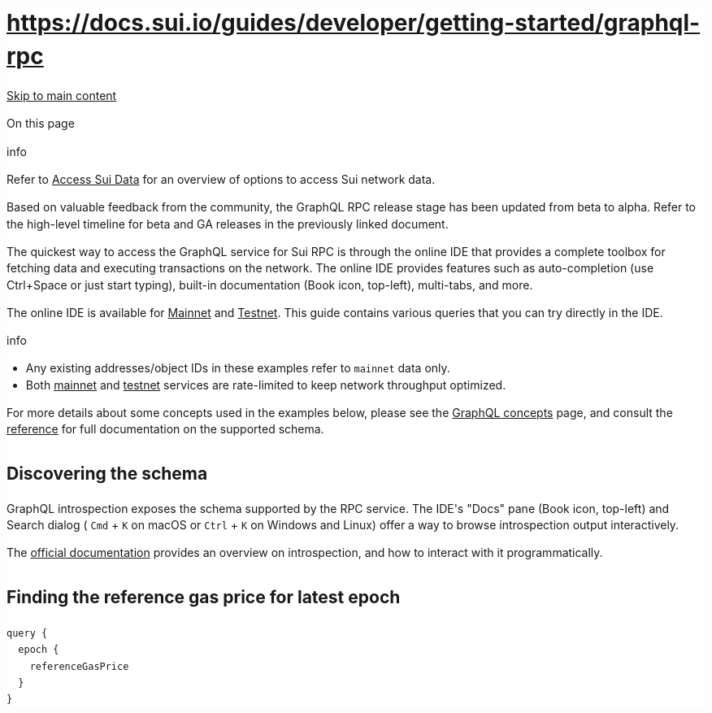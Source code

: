 # https://docs.sui.io/guides/developer/getting-started/graphql-rpc

[Skip to main content](https://docs.sui.io/guides/developer/getting-started/graphql-rpc#__docusaurus_skipToContent_fallback)

On this page

info

Refer to [Access Sui Data](https://docs.sui.io/guides/developer/getting-started/data-serving) for an overview of options to access Sui network data.

Based on valuable feedback from the community, the GraphQL RPC release stage has been updated from beta to alpha. Refer to the high-level timeline for beta and GA releases in the previously linked document.

The quickest way to access the GraphQL service for Sui RPC is through the online IDE that provides a complete toolbox for fetching data and executing transactions on the network. The online IDE provides features such as auto-completion (use Ctrl+Space or just start typing), built-in documentation (Book icon, top-left), multi-tabs, and more.

The online IDE is available for [Mainnet](https://sui-mainnet.mystenlabs.com/graphql) and [Testnet](https://sui-testnet.mystenlabs.com/graphql). This guide contains various queries that you can try directly in the IDE.

info

- Any existing addresses/object IDs in these examples refer to `mainnet` data only.
- Both [mainnet](https://sui-mainnet.mystenlabs.com/graphql) and [testnet](https://sui-testnet.mystenlabs.com/graphql) services are rate-limited to keep network throughput optimized.

For more details about some concepts used in the examples below, please see the [GraphQL concepts](https://docs.sui.io/concepts/graphql-rpc) page, and consult the [reference](https://docs.sui.io/references/sui-graphql) for full documentation on the supported schema.

## Discovering the schema [​](https://docs.sui.io/guides/developer/getting-started/graphql-rpc\#discovering-the-schema "Direct link to Discovering the schema")

GraphQL introspection exposes the schema supported by the RPC service. The IDE's "Docs" pane (Book icon, top-left) and Search dialog ( `Cmd` + `K` on macOS or `Ctrl` + `K` on Windows and Linux) offer a way to browse introspection output interactively.

The [official documentation](https://graphql.org/learn/introspection/) provides an overview on introspection, and how to interact with it programmatically.

## Finding the reference gas price for latest epoch [​](https://docs.sui.io/guides/developer/getting-started/graphql-rpc\#finding-the-reference-gas-price-for-latest-epoch "Direct link to Finding the reference gas price for latest epoch")

```codeBlockLines_p187
query {
  epoch {
    referenceGasPrice
  }
}

```
